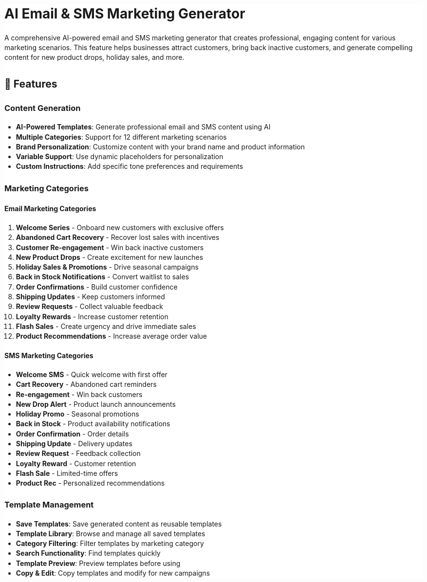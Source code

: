 # AI Email & SMS Marketing Generator

A comprehensive AI-powered email and SMS marketing generator that creates professional, engaging content for various marketing scenarios. This feature helps businesses attract customers, bring back inactive customers, and generate compelling content for new product drops, holiday sales, and more.

## 🚀 Features

### Content Generation
- **AI-Powered Templates**: Generate professional email and SMS content using AI
- **Multiple Categories**: Support for 12 different marketing scenarios
- **Brand Personalization**: Customize content with your brand name and product information
- **Variable Support**: Use dynamic placeholders for personalization
- **Custom Instructions**: Add specific tone preferences and requirements

### Marketing Categories

#### Email Marketing Categories
1. **Welcome Series** - Onboard new customers with exclusive offers
2. **Abandoned Cart Recovery** - Recover lost sales with incentives
3. **Customer Re-engagement** - Win back inactive customers
4. **New Product Drops** - Create excitement for new launches
5. **Holiday Sales & Promotions** - Drive seasonal campaigns
6. **Back in Stock Notifications** - Convert waitlist to sales
7. **Order Confirmations** - Build customer confidence
8. **Shipping Updates** - Keep customers informed
9. **Review Requests** - Collect valuable feedback
10. **Loyalty Rewards** - Increase customer retention
11. **Flash Sales** - Create urgency and drive immediate sales
12. **Product Recommendations** - Increase average order value

#### SMS Marketing Categories
- **Welcome SMS** - Quick welcome with first offer
- **Cart Recovery** - Abandoned cart reminders
- **Re-engagement** - Win back customers
- **New Drop Alert** - Product launch announcements
- **Holiday Promo** - Seasonal promotions
- **Back in Stock** - Product availability notifications
- **Order Confirmation** - Order details
- **Shipping Update** - Delivery updates
- **Review Request** - Feedback collection
- **Loyalty Reward** - Customer retention
- **Flash Sale** - Limited-time offers
- **Product Rec** - Personalized recommendations

### Template Management
- **Save Templates**: Save generated content as reusable templates
- **Template Library**: Browse and manage all saved templates
- **Category Filtering**: Filter templates by marketing category
- **Search Functionality**: Find templates quickly
- **Template Preview**: Preview templates before using
- **Copy & Edit**: Copy templates and modify for new campaigns
